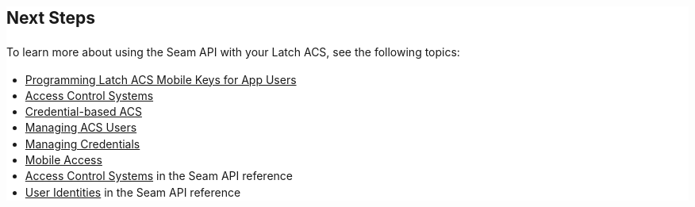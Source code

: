 ## Next Steps

To learn more about using the Seam API with your Latch ACS, see the following topics:

* [Programming Latch ACS Mobile Keys for App Users](programming-latch-acs-mobile-credentials.md)
* [Access Control Systems](../../products/access-systems/)
* [Credential-based ACS](../../capability-guides/access-systems/connect-an-acs-to-seam/understanding-access-control-system-differences.md#credential-based-acs)
* [Managing ACS Users](../../products/access-systems/user-management.md)
* [Managing Credentials](../../capability-guides/access-systems/managing-credentials.md)
* [Mobile Access](../../capability-guides/mobile-access/)
* [Access Control Systems](../../api/acs/) in the Seam API reference
* [User Identities](../../api/user_identities/) in the Seam API reference
